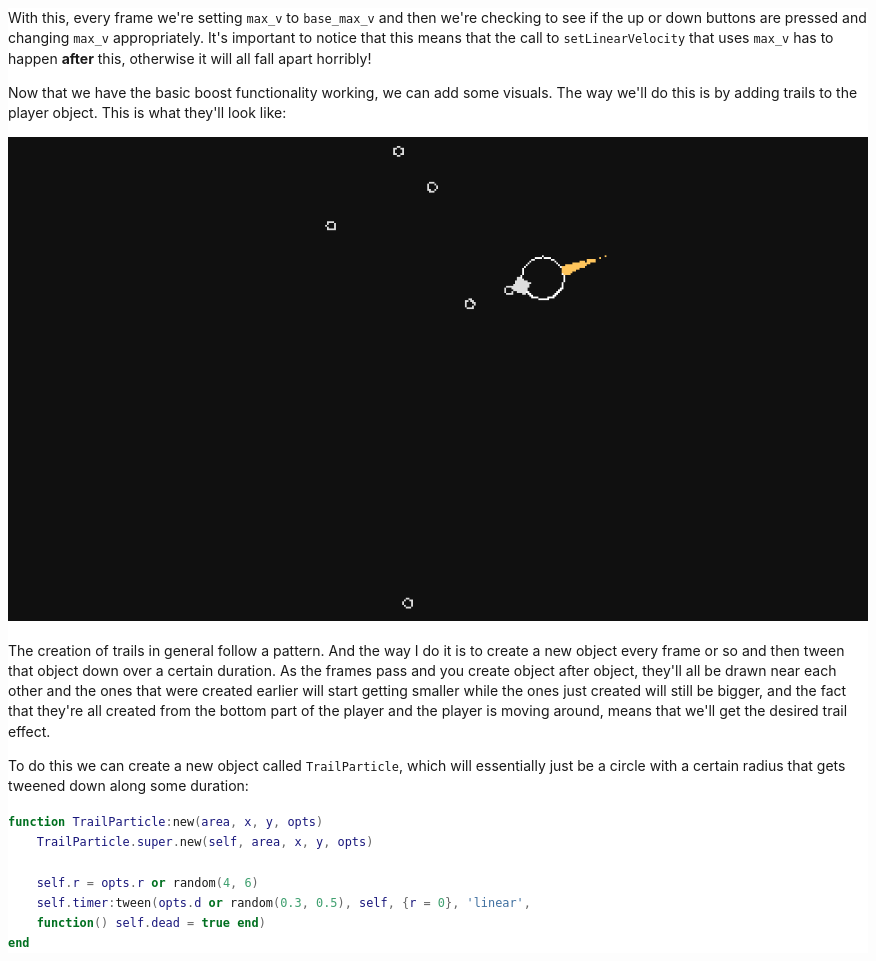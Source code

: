 With this, every frame we're setting `max_v` to `base_max_v` and then we're checking to see if the up or down buttons are pressed and changing `max_v` appropriately. It's important to notice that this means that the call to `setLinearVelocity` that uses `max_v` has to happen **after** this, otherwise it will all fall apart horribly!

Now that we have the basic boost functionality working, we can add some visuals. The way we'll do this is by adding trails to the player object. This is what they'll look like:

![img](media/bytepath-6_16.gif)

The creation of trails in general follow a pattern. And the way I do it is to create a new object every frame or so and then tween that object down over a certain duration. As the frames pass and you create object after object, they'll all be drawn near each other and the ones that were created earlier will start getting smaller while the ones just created will still be bigger, and the fact that they're all created from the bottom part of the player and the player is moving around, means that we'll get the desired trail effect.

To do this we can create a new object called `TrailParticle`, which will essentially just be a circle with a certain radius that gets tweened down along some duration:

```lua
function TrailParticle:new(area, x, y, opts)
    TrailParticle.super.new(self, area, x, y, opts)

    self.r = opts.r or random(4, 6)
    self.timer:tween(opts.d or random(0.3, 0.5), self, {r = 0}, 'linear', 
    function() self.dead = true end)
end
```
